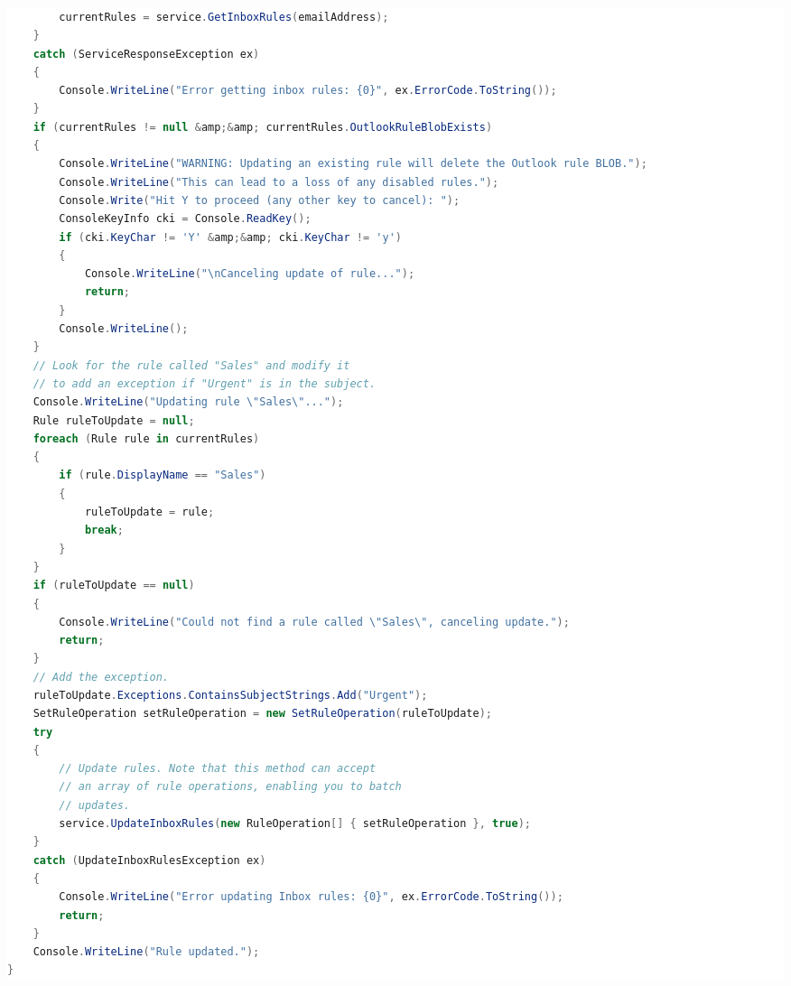 ```cs
        currentRules = service.GetInboxRules(emailAddress);
    }
    catch (ServiceResponseException ex)
    {
        Console.WriteLine("Error getting inbox rules: {0}", ex.ErrorCode.ToString());
    }
    if (currentRules != null &amp;&amp; currentRules.OutlookRuleBlobExists)
    {
        Console.WriteLine("WARNING: Updating an existing rule will delete the Outlook rule BLOB.");
        Console.WriteLine("This can lead to a loss of any disabled rules.");
        Console.Write("Hit Y to proceed (any other key to cancel): ");
        ConsoleKeyInfo cki = Console.ReadKey();
        if (cki.KeyChar != 'Y' &amp;&amp; cki.KeyChar != 'y')
        {
            Console.WriteLine("\nCanceling update of rule...");
            return;
        }
        Console.WriteLine();
    }
    // Look for the rule called "Sales" and modify it
    // to add an exception if "Urgent" is in the subject.
    Console.WriteLine("Updating rule \"Sales\"...");
    Rule ruleToUpdate = null;
    foreach (Rule rule in currentRules)
    {
        if (rule.DisplayName == "Sales")
        {
            ruleToUpdate = rule;
            break;
        }
    }
    if (ruleToUpdate == null)
    {
        Console.WriteLine("Could not find a rule called \"Sales\", canceling update.");
        return;
    }
    // Add the exception.
    ruleToUpdate.Exceptions.ContainsSubjectStrings.Add("Urgent");
    SetRuleOperation setRuleOperation = new SetRuleOperation(ruleToUpdate);
    try
    {
        // Update rules. Note that this method can accept
        // an array of rule operations, enabling you to batch
        // updates.
        service.UpdateInboxRules(new RuleOperation[] { setRuleOperation }, true);
    }
    catch (UpdateInboxRulesException ex)
    {
        Console.WriteLine("Error updating Inbox rules: {0}", ex.ErrorCode.ToString());
        return;
    }
    Console.WriteLine("Rule updated.");
}
```
